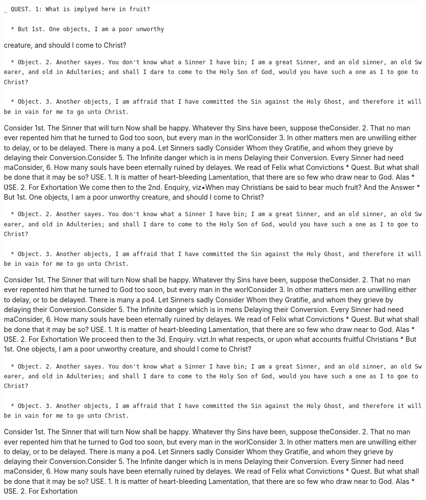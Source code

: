     _ QUEST. 1: What is implyed here in fruit?

      * But 1st. One objects, I am a poor unworthy
 creature, and should I come to Christ?

      * Object. 2. Another sayes. You don't know what a Sinner I have bin; I am a great Sinner, and an old sinner, an old Swearer, and old in Adulteries; and shall I dare to come to the Holy Son of God, would you have such a one as I to goe to Christ?

      * Object. 3. Another objects, I am affraid that I have committed the Sin against the Holy Ghost, and therefore it will be in vain for me to go unto Christ.
Consider 1st. The Sinner that will turn Now shall be happy. Whatever thy Sins have been, suppose theConsider. 2. That no man ever repented him that he turned to God too soon, but every man in the worlConsider 3. In other matters men are unwilling either to delay, or to be delayed. There is many a po4. Let Sinners sadly Consider Whom they Gratifie, and whom they grieve by delaying their Conversion.Consider 5. The Infinite danger which is in mens Delaying their Conversion. Every Sinner had need maConsider, 6. How many souls have been eternally ruined by delayes. We read of Felix what Convictions
      * Quest. But what shall be done that it may be so?
USE. 1. It is matter of heart-bleeding Lamentation, that there are so few who draw near to God. Alas
      * ƲSE. 2. For Exhortation
We come then to the 2nd. Enquiry, viz▪When may Christians be said to bear much fruit? And the Answer
      * But 1st. One objects, I am a poor unworthy
 creature, and should I come to Christ?

      * Object. 2. Another sayes. You don't know what a Sinner I have bin; I am a great Sinner, and an old sinner, an old Swearer, and old in Adulteries; and shall I dare to come to the Holy Son of God, would you have such a one as I to goe to Christ?

      * Object. 3. Another objects, I am affraid that I have committed the Sin against the Holy Ghost, and therefore it will be in vain for me to go unto Christ.
Consider 1st. The Sinner that will turn Now shall be happy. Whatever thy Sins have been, suppose theConsider. 2. That no man ever repented him that he turned to God too soon, but every man in the worlConsider 3. In other matters men are unwilling either to delay, or to be delayed. There is many a po4. Let Sinners sadly Consider Whom they Gratifie, and whom they grieve by delaying their Conversion.Consider 5. The Infinite danger which is in mens Delaying their Conversion. Every Sinner had need maConsider, 6. How many souls have been eternally ruined by delayes. We read of Felix what Convictions
      * Quest. But what shall be done that it may be so?
USE. 1. It is matter of heart-bleeding Lamentation, that there are so few who draw near to God. Alas
      * ƲSE. 2. For Exhortation
We proceed then to the 3d. Enquiry. vizt.In what respects, or upon what accounts fruitful Christians
      * But 1st. One objects, I am a poor unworthy
 creature, and should I come to Christ?

      * Object. 2. Another sayes. You don't know what a Sinner I have bin; I am a great Sinner, and an old sinner, an old Swearer, and old in Adulteries; and shall I dare to come to the Holy Son of God, would you have such a one as I to goe to Christ?

      * Object. 3. Another objects, I am affraid that I have committed the Sin against the Holy Ghost, and therefore it will be in vain for me to go unto Christ.
Consider 1st. The Sinner that will turn Now shall be happy. Whatever thy Sins have been, suppose theConsider. 2. That no man ever repented him that he turned to God too soon, but every man in the worlConsider 3. In other matters men are unwilling either to delay, or to be delayed. There is many a po4. Let Sinners sadly Consider Whom they Gratifie, and whom they grieve by delaying their Conversion.Consider 5. The Infinite danger which is in mens Delaying their Conversion. Every Sinner had need maConsider, 6. How many souls have been eternally ruined by delayes. We read of Felix what Convictions
      * Quest. But what shall be done that it may be so?
USE. 1. It is matter of heart-bleeding Lamentation, that there are so few who draw near to God. Alas
      * ƲSE. 2. For Exhortation